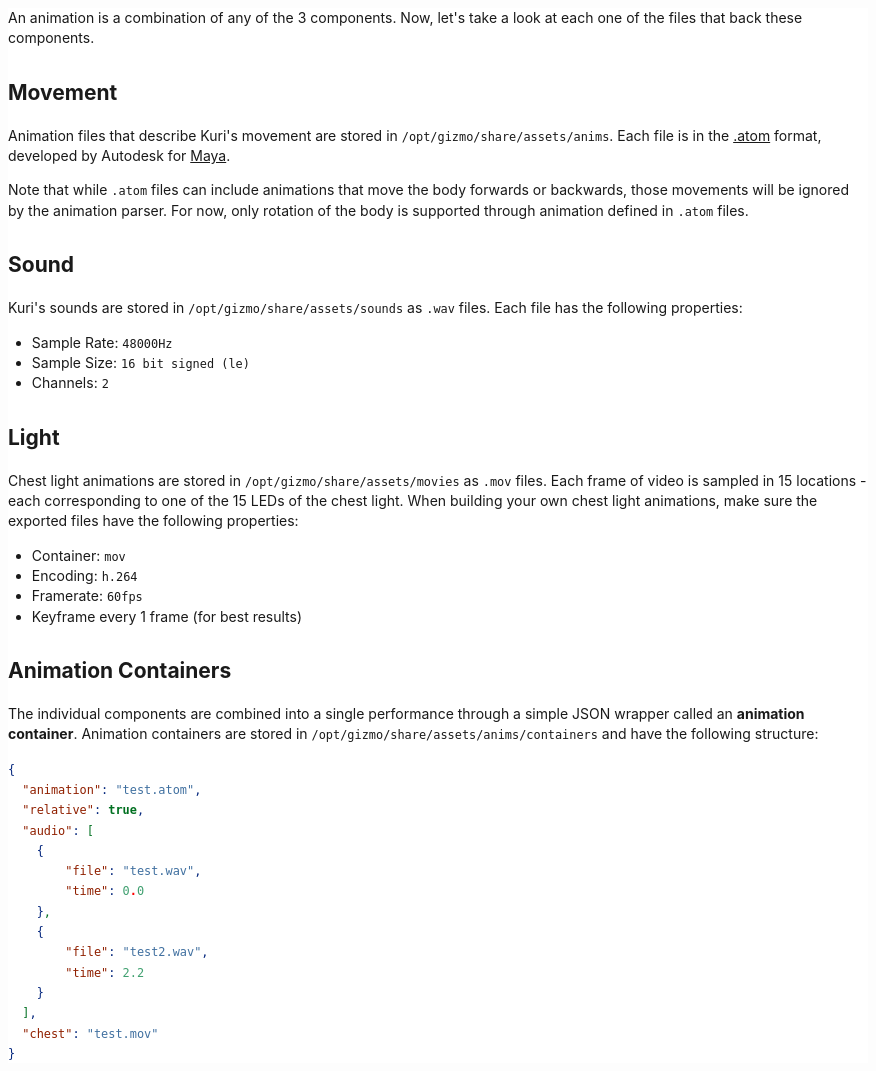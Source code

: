 An animation is a combination of any of the 3 components. Now, let's take a look at each one of the files that back these components.

## Movement

Animation files that describe Kuri's movement are stored in `/opt/gizmo/share/assets/anims`. Each file is in the [.atom](https://knowledge.autodesk.com/support/maya/learn-explore/caas/CloudHelp/cloudhelp/2018/ENU/Maya-Animation/files/GUID-A3FB51ED-3023-4E1E-AF20-4D38E2E2FEBD-htm.html) format, developed by Autodesk for [Maya](https://www.autodesk.com/products/maya/overview).

Note that while `.atom` files can include animations that move the body forwards or backwards, those movements will be ignored by the animation parser. For now, only rotation of the body is supported through animation defined in `.atom` files.

## Sound

Kuri's sounds are stored in `/opt/gizmo/share/assets/sounds` as `.wav` files. Each file has the following properties:

- Sample Rate: `48000Hz`
- Sample Size: `16 bit signed (le)`
- Channels: `2`

## Light

Chest light animations are stored in `/opt/gizmo/share/assets/movies` as `.mov` files. Each frame of video is sampled in 15 locations - each corresponding to one of the 15 LEDs of the chest light. When building your own chest light animations, make sure the exported files have the following properties:

- Container: `mov`
- Encoding: `h.264`
- Framerate: `60fps`
- Keyframe every 1 frame (for best results)

## Animation Containers

The individual components are combined into a single performance through a simple JSON wrapper called an **animation container**. Animation containers are stored in `/opt/gizmo/share/assets/anims/containers` and have the following structure:

```json
{
  "animation": "test.atom",
  "relative": true,
  "audio": [
    {
        "file": "test.wav",
        "time": 0.0
    },
    {
        "file": "test2.wav",
        "time": 2.2
    }
  ],
  "chest": "test.mov"
}
```
